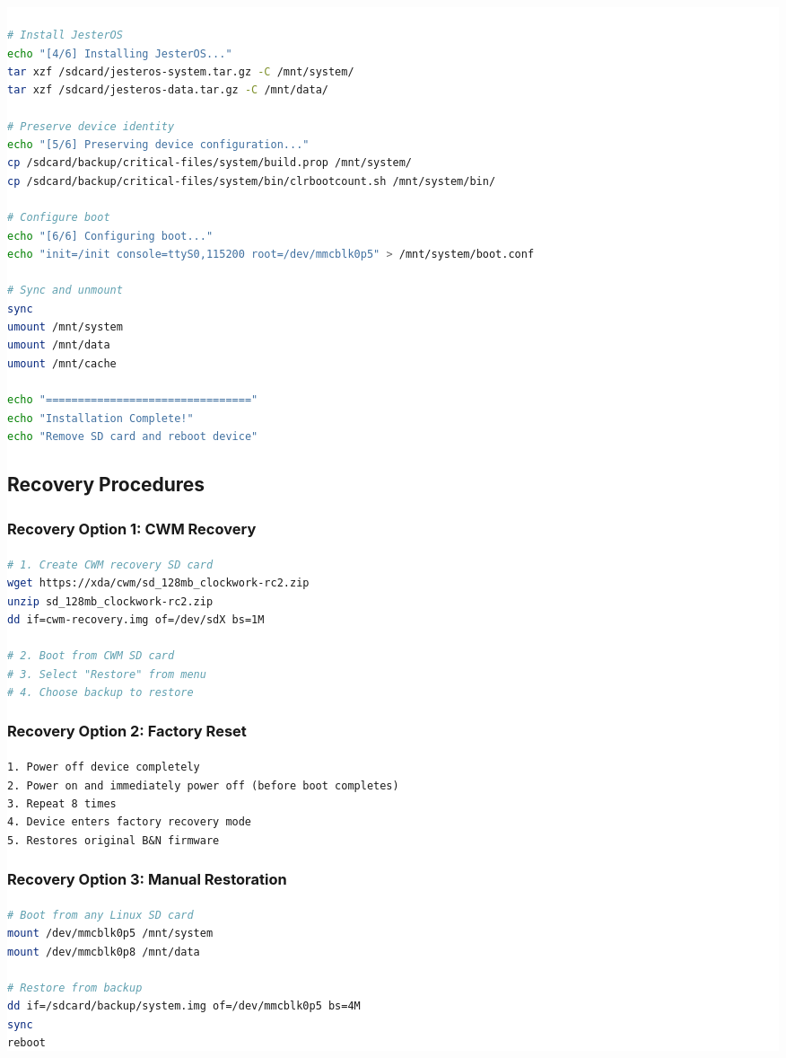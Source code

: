 ```bash

# Install JesterOS
echo "[4/6] Installing JesterOS..."
tar xzf /sdcard/jesteros-system.tar.gz -C /mnt/system/
tar xzf /sdcard/jesteros-data.tar.gz -C /mnt/data/

# Preserve device identity
echo "[5/6] Preserving device configuration..."
cp /sdcard/backup/critical-files/system/build.prop /mnt/system/
cp /sdcard/backup/critical-files/system/bin/clrbootcount.sh /mnt/system/bin/

# Configure boot
echo "[6/6] Configuring boot..."
echo "init=/init console=ttyS0,115200 root=/dev/mmcblk0p5" > /mnt/system/boot.conf

# Sync and unmount
sync
umount /mnt/system
umount /mnt/data
umount /mnt/cache

echo "================================"
echo "Installation Complete!"
echo "Remove SD card and reboot device"
```

## Recovery Procedures

### Recovery Option 1: CWM Recovery
```bash
# 1. Create CWM recovery SD card
wget https://xda/cwm/sd_128mb_clockwork-rc2.zip
unzip sd_128mb_clockwork-rc2.zip
dd if=cwm-recovery.img of=/dev/sdX bs=1M

# 2. Boot from CWM SD card
# 3. Select "Restore" from menu
# 4. Choose backup to restore
```

### Recovery Option 2: Factory Reset
```
1. Power off device completely
2. Power on and immediately power off (before boot completes)
3. Repeat 8 times
4. Device enters factory recovery mode
5. Restores original B&N firmware
```

### Recovery Option 3: Manual Restoration
```bash
# Boot from any Linux SD card
mount /dev/mmcblk0p5 /mnt/system
mount /dev/mmcblk0p8 /mnt/data

# Restore from backup
dd if=/sdcard/backup/system.img of=/dev/mmcblk0p5 bs=4M
sync
reboot
```
